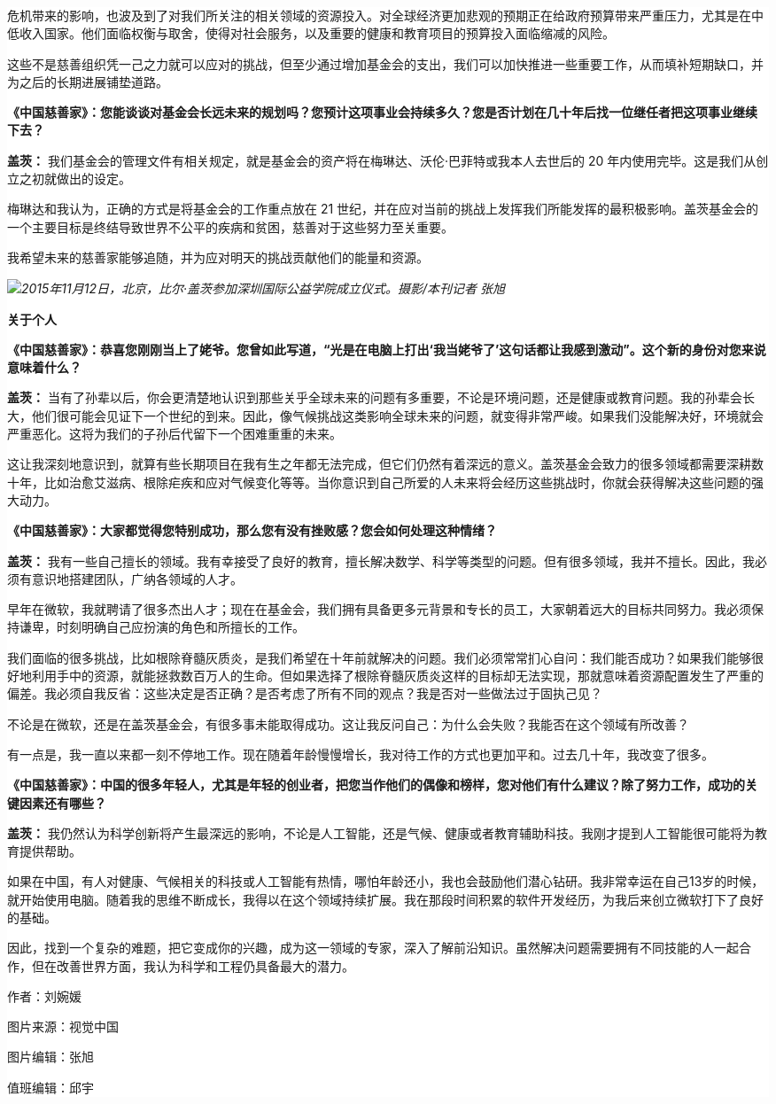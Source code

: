 危机带来的影响，也波及到了对我们所关注的相关领域的资源投入。对全球经济更加悲观的预期正在给政府预算带来严重压力，尤其是在中低收入国家。他们面临权衡与取舍，使得对社会服务，以及重要的健康和教育项目的预算投入面临缩减的风险。

这些不是慈善组织凭一己之力就可以应对的挑战，但至少通过增加基金会的支出，我们可以加快推进一些重要工作，从而填补短期缺口，并为之后的长期进展铺垫道路。

**《中国慈善家》：您能谈谈对基金会长远未来的规划吗？您预计这项事业会持续多久？您是否计划在几十年后找一位继任者把这项事业继续下去？**

**盖茨：** 我们基金会的管理文件有相关规定，就是基金会的资产将在梅琳达、沃伦·巴菲特或我本人去世后的 20
年内使用完毕。这是我们从创立之初就做出的设定。

梅琳达和我认为，正确的方式是将基金会的工作重点放在 21
世纪，并在应对当前的挑战上发挥我们所能发挥的最积极影响。盖茨基金会的一个主要目标是终结导致世界不公平的疾病和贫困，慈善对于这些努力至关重要。

我希望未来的慈善家能够追随，并为应对明天的挑战贡献他们的能量和资源。

![](https://inews.gtimg.com/om_bt/OTAWz-V5zM_RFv9waGsJ9JzgCcWDe7rcc4Jh5uAvWirK0AA/1000)_2015年11月12日，北京，比尔·盖茨参加深圳国际公益学院成立仪式。摄影/本刊记者
张旭_

**关于个人**

**《中国慈善家》：恭喜您刚刚当上了姥爷。您曾如此写道，“光是在电脑上打出‘我当姥爷了’这句话都让我感到激动”。这个新的身份对您来说意味着什么？**

**盖茨：**
当有了孙辈以后，你会更清楚地认识到那些关乎全球未来的问题有多重要，不论是环境问题，还是健康或教育问题。我的孙辈会长大，他们很可能会见证下一个世纪的到来。因此，像气候挑战这类影响全球未来的问题，就变得非常严峻。如果我们没能解决好，环境就会严重恶化。这将为我们的子孙后代留下一个困难重重的未来。

这让我深刻地意识到，就算有些长期项目在我有生之年都无法完成，但它们仍然有着深远的意义。盖茨基金会致力的很多领域都需要深耕数十年，比如治愈艾滋病、根除疟疾和应对气候变化等等。当你意识到自己所爱的人未来将会经历这些挑战时，你就会获得解决这些问题的强大动力。

**《中国慈善家》：大家都觉得您特别成功，那么您有没有挫败感？您会如何处理这种情绪？**

**盖茨：**
我有一些自己擅长的领域。我有幸接受了良好的教育，擅长解决数学、科学等类型的问题。但有很多领域，我并不擅长。因此，我必须有意识地搭建团队，广纳各领域的人才。

早年在微软，我就聘请了很多杰出人才；现在在基金会，我们拥有具备更多元背景和专长的员工，大家朝着远大的目标共同努力。我必须保持谦卑，时刻明确自己应扮演的角色和所擅长的工作。

我们面临的很多挑战，比如根除脊髓灰质炎，是我们希望在十年前就解决的问题。我们必须常常扪心自问：我们能否成功？如果我们能够很好地利用手中的资源，就能拯救数百万人的生命。但如果选择了根除脊髓灰质炎这样的目标却无法实现，那就意味着资源配置发生了严重的偏差。我必须自我反省：这些决定是否正确？是否考虑了所有不同的观点？我是否对一些做法过于固执己见？

不论是在微软，还是在盖茨基金会，有很多事未能取得成功。这让我反问自己：为什么会失败？我能否在这个领域有所改善？

有一点是，我一直以来都一刻不停地工作。现在随着年龄慢慢增长，我对待工作的方式也更加平和。过去几十年，我改变了很多。

**《中国慈善家》：中国的很多年轻人，尤其是年轻的创业者，把您当作他们的偶像和榜样，您对他们有什么建议？除了努力工作，成功的关键因素还有哪些？**

**盖茨：** 我仍然认为科学创新将产生最深远的影响，不论是人工智能，还是气候、健康或者教育辅助科技。我刚才提到人工智能很可能将为教育提供帮助。

如果在中国，有人对健康、气候相关的科技或人工智能有热情，哪怕年龄还小，我也会鼓励他们潜心钻研。我非常幸运在自己13岁的时候，就开始使用电脑。随着我的思维不断成长，我得以在这个领域持续扩展。我在那段时间积累的软件开发经历，为我后来创立微软打下了良好的基础。

因此，找到一个复杂的难题，把它变成你的兴趣，成为这一领域的专家，深入了解前沿知识。虽然解决问题需要拥有不同技能的人一起合作，但在改善世界方面，我认为科学和工程仍具备最大的潜力。

作者：刘婉媛

图片来源：视觉中国

图片编辑：张旭

值班编辑：邱宇

